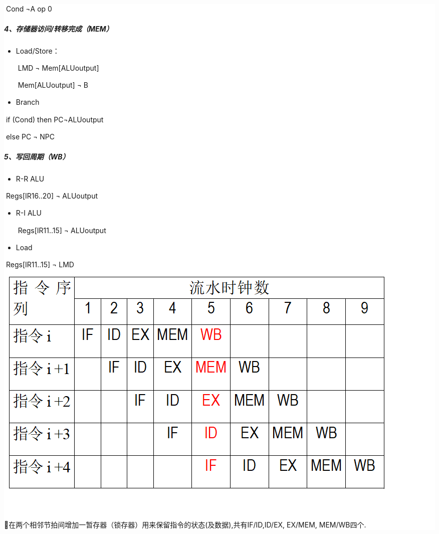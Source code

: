   ​         Cond ¬A op 0

##### 4、存储器访问/转移完成（MEM）

- Load/Store： 

  ​    LMD ¬ Mem[ALUoutput]

  ​     Mem[ALUoutput] ¬ B

-  Branch

  ​    if (Cond) then PC¬ALUoutput

  ​               else  PC ¬ NPC

##### 5、写回周期（WB）

-  R-R ALU

  ​        Regs[IR16..20] ¬ ALUoutput

- R-I ALU

  ​       Regs[IR11..15] ¬ ALUoutput

-  Load

  ​       Regs[IR11..15] ¬ LMD

![RISC五级流水线实现示意图](ARM体系结构与编程-第0章-RISC处理器体系结构概述/image-20230306090417277.png)

🔷在两个相邻节拍间增加一暂存器（锁存器）用来保留指令的状态(及数据),共有IF/ID,ID/EX, EX/MEM, MEM/WB四个.
